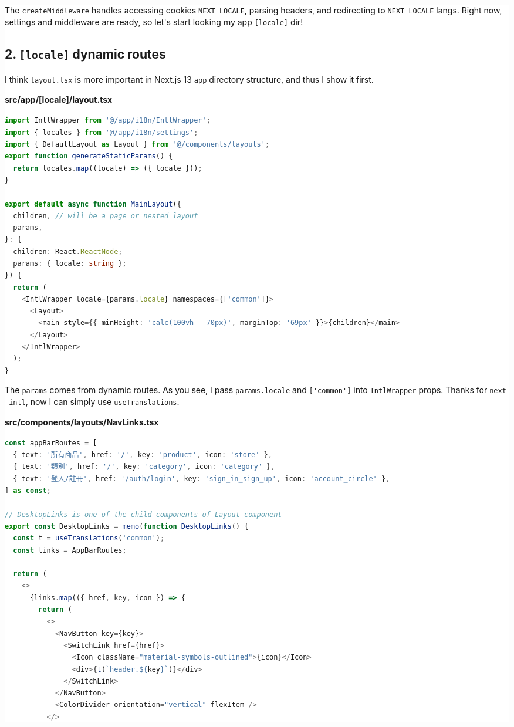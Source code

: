 The `createMiddleware` handles accessing cookies `NEXT_LOCALE`, parsing headers, and redirecting to `NEXT_LOCALE` langs.
Right now, settings and middleware are ready, so let's start looking my app `[locale]` dir!

## 2. `[locale]` dynamic routes

I think `layout.tsx` is more important in Next.js 13 `app` directory structure, and thus I show it first.

**src/app/[locale]/layout.tsx**
```typescript
import IntlWrapper from '@/app/i18n/IntlWrapper';
import { locales } from '@/app/i18n/settings';
import { DefaultLayout as Layout } from '@/components/layouts';
export function generateStaticParams() {
  return locales.map((locale) => ({ locale }));
}

export default async function MainLayout({
  children, // will be a page or nested layout
  params,
}: {
  children: React.ReactNode;
  params: { locale: string };
}) {
  return (
    <IntlWrapper locale={params.locale} namespaces={['common']}>
      <Layout>
        <main style={{ minHeight: 'calc(100vh - 70px)', marginTop: '69px' }}>{children}</main>
      </Layout>
    </IntlWrapper>
  );
}
```

The `params` comes from [dynamic routes](https://nextjs.org/docs/app/building-your-application/routing/dynamic-routes). As you see, I pass `params.locale` and `['common']` into `IntlWrapper` props. Thanks for `next-intl`, now I can simply use `useTranslations`.

**src/components/layouts/NavLinks.tsx**
```typescript
const appBarRoutes = [
  { text: '所有商品', href: '/', key: 'product', icon: 'store' },
  { text: '類別', href: '/', key: 'category', icon: 'category' },
  { text: '登入/註冊', href: '/auth/login', key: 'sign_in_sign_up', icon: 'account_circle' },
] as const;

// DesktopLinks is one of the child components of Layout component
export const DesktopLinks = memo(function DesktopLinks() {
  const t = useTranslations('common');
  const links = AppBarRoutes;

  return (
    <>
      {links.map(({ href, key, icon }) => {
        return (
          <>
            <NavButton key={key}>
              <SwitchLink href={href}>
                <Icon className="material-symbols-outlined">{icon}</Icon>
                <div>{t(`header.${key}`)}</div>
              </SwitchLink>
            </NavButton>
            <ColorDivider orientation="vertical" flexItem />
          </>
```